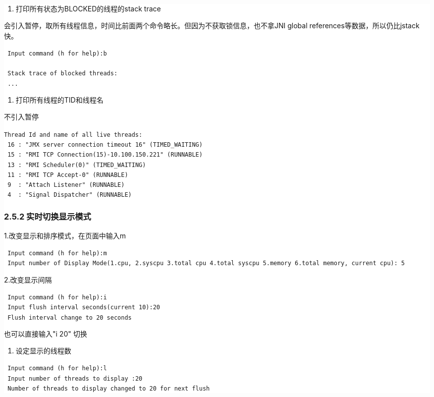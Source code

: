 

1. 打印所有状态为BLOCKED的线程的stack trace

会引入暂停，取所有线程信息，时间比前面两个命令略长。但因为不获取锁信息，也不拿JNI global references等数据，所以仍比jstack快。

```
 Input command (h for help):b

 Stack trace of blocked threads:
 ...
```



1. 打印所有线程的TID和线程名

不引入暂停

```
Thread Id and name of all live threads:
 16	: "JMX server connection timeout 16" (TIMED_WAITING)
 15	: "RMI TCP Connection(15)-10.100.150.221" (RUNNABLE)
 13	: "RMI Scheduler(0)" (TIMED_WAITING)
 11	: "RMI TCP Accept-0" (RUNNABLE)
 9	: "Attach Listener" (RUNNABLE)
 4	: "Signal Dispatcher" (RUNNABLE)
```



### 2.5.2 实时切换显示模式

1.改变显示和排序模式，在页面中输入m

```
 Input command (h for help):m
 Input number of Display Mode(1.cpu, 2.syscpu 3.total cpu 4.total syscpu 5.memory 6.total memory, current cpu): 5
```



2.改变显示间隔

```
 Input command (h for help):i
 Input flush interval seconds(current 10):20
 Flush interval change to 20 seconds
```



也可以直接输入"i 20" 切换

1. 设定显示的线程数

```
 Input command (h for help):l
 Input number of threads to display :20
 Number of threads to display changed to 20 for next flush
```
